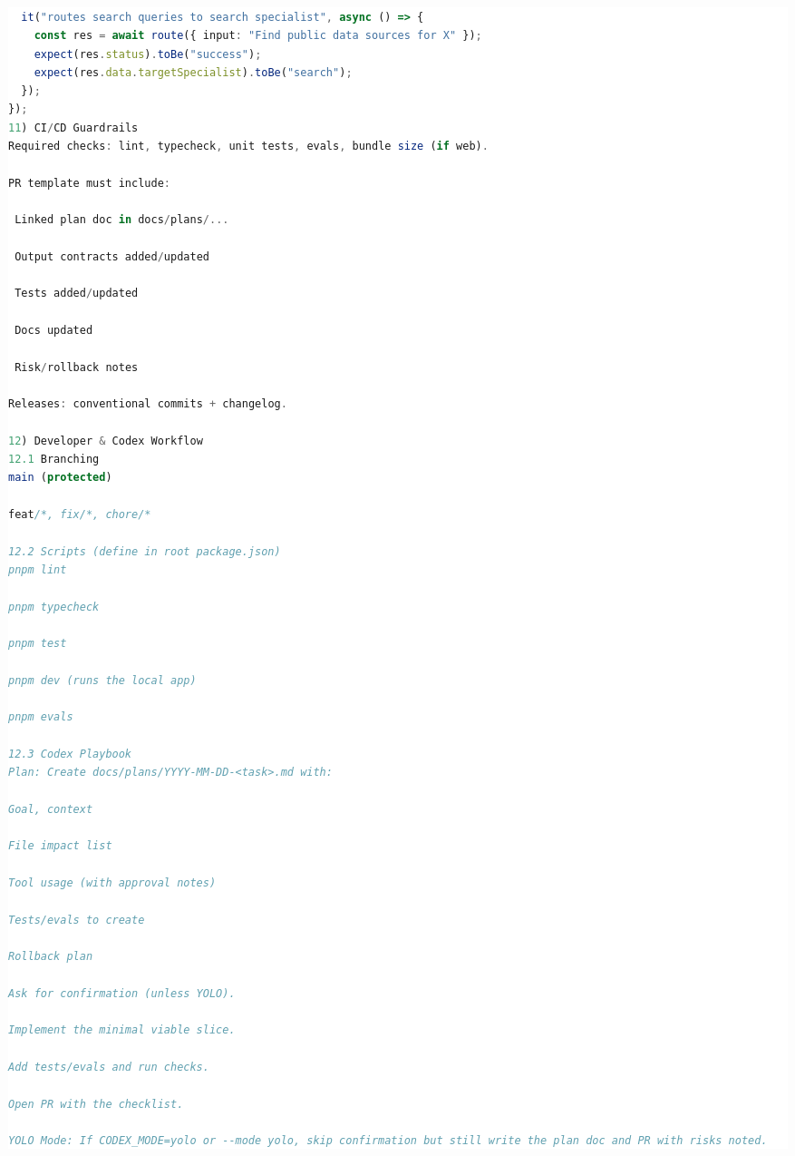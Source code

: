 ```ts
  it("routes search queries to search specialist", async () => {
    const res = await route({ input: "Find public data sources for X" });
    expect(res.status).toBe("success");
    expect(res.data.targetSpecialist).toBe("search");
  });
});
11) CI/CD Guardrails
Required checks: lint, typecheck, unit tests, evals, bundle size (if web).

PR template must include:

 Linked plan doc in docs/plans/...

 Output contracts added/updated

 Tests added/updated

 Docs updated

 Risk/rollback notes

Releases: conventional commits + changelog.

12) Developer & Codex Workflow
12.1 Branching
main (protected)

feat/*, fix/*, chore/*

12.2 Scripts (define in root package.json)
pnpm lint

pnpm typecheck

pnpm test

pnpm dev (runs the local app)

pnpm evals

12.3 Codex Playbook
Plan: Create docs/plans/YYYY-MM-DD-<task>.md with:

Goal, context

File impact list

Tool usage (with approval notes)

Tests/evals to create

Rollback plan

Ask for confirmation (unless YOLO).

Implement the minimal viable slice.

Add tests/evals and run checks.

Open PR with the checklist.

YOLO Mode: If CODEX_MODE=yolo or --mode yolo, skip confirmation but still write the plan doc and PR with risks noted.
```